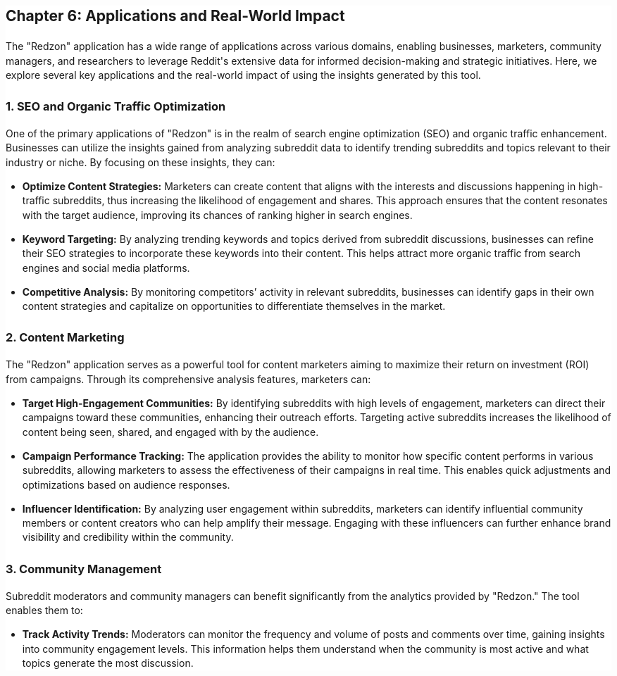 

## Chapter 6: Applications and Real-World Impact

The "Redzon" application has a wide range of applications across various domains, enabling businesses, marketers, community managers, and researchers to leverage Reddit's extensive data for informed decision-making and strategic initiatives. Here, we explore several key applications and the real-world impact of using the insights generated by this tool.

### 1. SEO and Organic Traffic Optimization  

One of the primary applications of "Redzon" is in the realm of search engine optimization (SEO) and organic traffic enhancement. Businesses can utilize the insights gained from analyzing subreddit data to identify trending subreddits and topics relevant to their industry or niche. By focusing on these insights, they can:

- **Optimize Content Strategies:** Marketers can create content that aligns with the interests and discussions happening in high-traffic subreddits, thus increasing the likelihood of engagement and shares. This approach ensures that the content resonates with the target audience, improving its chances of ranking higher in search engines.
  
- **Keyword Targeting:** By analyzing trending keywords and topics derived from subreddit discussions, businesses can refine their SEO strategies to incorporate these keywords into their content. This helps attract more organic traffic from search engines and social media platforms.

- **Competitive Analysis:** By monitoring competitors’ activity in relevant subreddits, businesses can identify gaps in their own content strategies and capitalize on opportunities to differentiate themselves in the market.

### 2. Content Marketing  

The "Redzon" application serves as a powerful tool for content marketers aiming to maximize their return on investment (ROI) from campaigns. Through its comprehensive analysis features, marketers can:

- **Target High-Engagement Communities:** By identifying subreddits with high levels of engagement, marketers can direct their campaigns toward these communities, enhancing their outreach efforts. Targeting active subreddits increases the likelihood of content being seen, shared, and engaged with by the audience.

- **Campaign Performance Tracking:** The application provides the ability to monitor how specific content performs in various subreddits, allowing marketers to assess the effectiveness of their campaigns in real time. This enables quick adjustments and optimizations based on audience responses.

- **Influencer Identification:** By analyzing user engagement within subreddits, marketers can identify influential community members or content creators who can help amplify their message. Engaging with these influencers can further enhance brand visibility and credibility within the community.

### 3. Community Management  

Subreddit moderators and community managers can benefit significantly from the analytics provided by "Redzon." The tool enables them to:

- **Track Activity Trends:** Moderators can monitor the frequency and volume of posts and comments over time, gaining insights into community engagement levels. This information helps them understand when the community is most active and what topics generate the most discussion.
